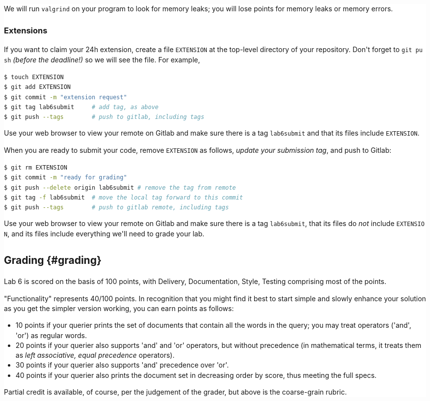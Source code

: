 We will run `valgrind` on your program to look for memory leaks; you will lose points for memory leaks or memory errors.

### Extensions

If you want to claim your 24h extension, create a file `EXTENSION` at the top-level directory of your repository.
Don't forget to `git push` *(before the deadline!)* so we will see the file.
For example,

```bash
$ touch EXTENSION
$ git add EXTENSION
$ git commit -m "extension request"
$ git tag lab6submit     # add tag, as above
$ git push --tags        # push to gitlab, including tags
```

Use your web browser to view your remote on Gitlab and make sure there is a tag `lab6submit` and that its files include `EXTENSION`.

When you are ready to submit your code, remove `EXTENSION` as follows, *update your submission tag*, and push to Gitlab:

```bash
$ git rm EXTENSION
$ git commit -m "ready for grading"
$ git push --delete origin lab6submit # remove the tag from remote
$ git tag -f lab6submit  # move the local tag forward to this commit
$ git push --tags        # push to gitlab remote, including tags
```

Use your web browser to view your remote on Gitlab and make sure there is a tag `lab6submit`, that its files do *not* include `EXTENSION`, and its files include everything we'll need to grade your lab.


## Grading {#grading}

Lab 6 is scored on the basis of 100 points, with Delivery, Documentation, Style, Testing comprising most of the points.

"Functionality" represents 40/100 points.
In recognition that you might find it best to start simple and slowly enhance your solution as you get the simpler version working, you can earn points as follows:

 * 10 points if your querier prints the set of documents that contain all the words in the query; you may treat operators ('and', 'or') as regular words.
 * 20 points if your querier also supports 'and' and 'or' operators, but without precedence (in mathematical terms, it treats them as *left associative, equal precedence* operators).
 * 30 points if your querier also supports 'and' precedence over 'or'.
 * 40 points if your querier also prints the document set in decreasing order by score, thus meeting the full specs.

Partial credit is available, of course, per the judgement of the grader, but above is the coarse-grain rubric.
